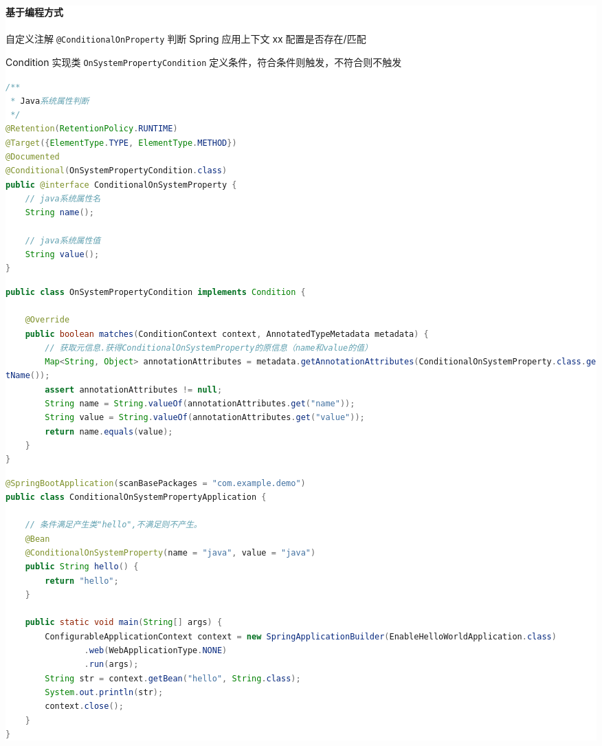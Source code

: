 #### 基于编程方式

自定义注解 `@ConditionalOnProperty` 判断 Spring 应用上下文 xx 配置是否存在/匹配

Condition 实现类 `OnSystemPropertyCondition` 定义条件，符合条件则触发，不符合则不触发

```java
/**
 * Java系统属性判断
 */
@Retention(RetentionPolicy.RUNTIME)
@Target({ElementType.TYPE, ElementType.METHOD})
@Documented
@Conditional(OnSystemPropertyCondition.class)
public @interface ConditionalOnSystemProperty {
    // java系统属性名
    String name();

    // java系统属性值
    String value();
}
```

```java
public class OnSystemPropertyCondition implements Condition {

    @Override
    public boolean matches(ConditionContext context, AnnotatedTypeMetadata metadata) {
        // 获取元信息.获得ConditionalOnSystemProperty的原信息（name和value的值）
        Map<String, Object> annotationAttributes = metadata.getAnnotationAttributes(ConditionalOnSystemProperty.class.getName());
        assert annotationAttributes != null;
        String name = String.valueOf(annotationAttributes.get("name"));
        String value = String.valueOf(annotationAttributes.get("value"));
        return name.equals(value);
    }
}
```

```java
@SpringBootApplication(scanBasePackages = "com.example.demo")
public class ConditionalOnSystemPropertyApplication {

    // 条件满足产生类"hello",不满足则不产生。
    @Bean
    @ConditionalOnSystemProperty(name = "java", value = "java")
    public String hello() {
        return "hello";
    }

    public static void main(String[] args) {
        ConfigurableApplicationContext context = new SpringApplicationBuilder(EnableHelloWorldApplication.class)
                .web(WebApplicationType.NONE)
                .run(args);
        String str = context.getBean("hello", String.class);
        System.out.println(str);
        context.close();
    }
}
```
